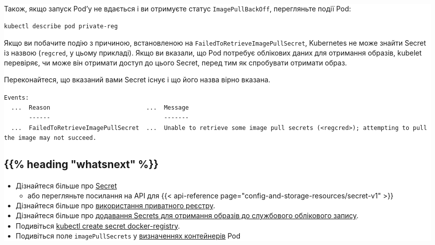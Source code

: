 Також, якщо запуск Podʼу не вдається і ви отримуєте статус `ImagePullBackOff`, перегляньте події Pod:

```shell
kubectl describe pod private-reg
```

Якщо ви побачите подію з причиною, встановленою на `FailedToRetrieveImagePullSecret`, Kubernetes не може знайти Secret із назвою (`regcred`, у цьому прикладі). Якщо ви вказали, що Pod потребує облікових даних для отримання образів, kubelet перевіряє, чи може він отримати доступ до цього Secret, перед тим як спробувати отримати образ.

Переконайтеся, що вказаний вами Secret існує і що його назва вірно вказана.

```shell
Events:
  ...  Reason                           ...  Message
       ------                                -------
  ...  FailedToRetrieveImagePullSecret  ...  Unable to retrieve some image pull secrets (<regcred>); attempting to pull the image may not succeed.
```

## {{% heading "whatsnext" %}}

* Дізнайтеся більше про [Secret](/docs/concepts/configuration/secret/)
  * або перегляньте посилання на API для {{< api-reference page="config-and-storage-resources/secret-v1" >}}
* Дізнайтеся більше про [використання приватного реєстру](/docs/concepts/containers/images/#using-a-private-registry).
* Дізнайтеся більше про [додавання Secrets для отримання образів до службового облікового запису](/docs/tasks/configure-pod-container/configure-service-account/#add-imagepullsecrets-to-a-service-account).
* Подивіться [kubectl create secret docker-registry](/docs/reference/generated/kubectl/kubectl-commands/#-em-secret-docker-registry-em-).
* Подивіться поле `imagePullSecrets` у [визначеннях контейнерів](/docs/reference/kubernetes-api/workload-resources/pod-v1/#containers) Pod
